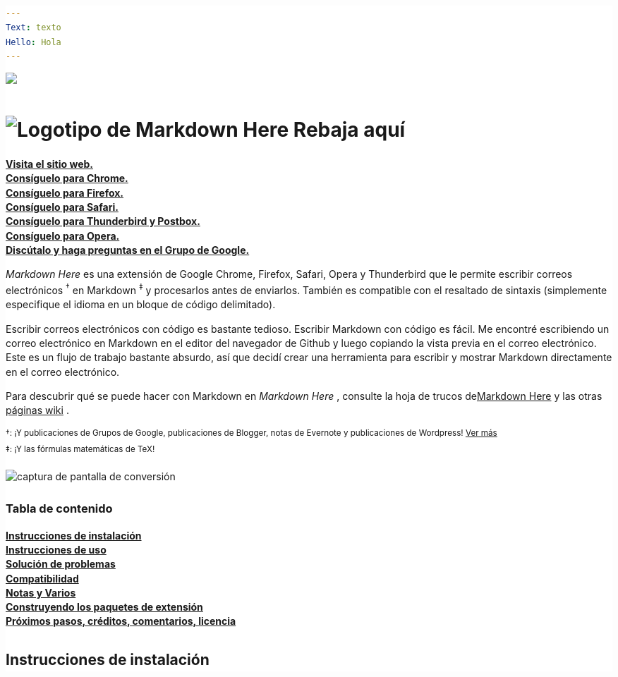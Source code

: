 ```yaml
---
Text: texto
Hello: Hola
---
```


<a href="https://gitlocalize.com/repo/4578/ru?utm_source=badge"> <img src="https://gitlocalize.com/repo/4578/ru/badge.svg"> </a>

# ![Logotipo de Markdown Here](https://raw.github.com/adam-p/markdown-here/master/src/common/images/icon48.png) Rebaja aquí

[**Visita el sitio web.**](http://markdown-here.com)<br>[**Consíguelo para Chrome.**](https://chrome.google.com/webstore/detail/elifhakcjgalahccnjkneoccemfahfoa)<br>[**Consíguelo para Firefox.**](https://addons.mozilla.org/en-US/firefox/addon/markdown-here/)<br>[**Consíguelo para Safari.**](https://s3.amazonaws.com/markdown-here/markdown-here.safariextz)<br>[**Consíguelo para Thunderbird y Postbox.**](https://addons.mozilla.org/en-US/thunderbird/addon/markdown-here/)<br>[**Consíguelo para Opera.**](https://addons.opera.com/en/extensions/details/markdown-here/)<br>[**Discútalo y haga preguntas en el Grupo de Google.**](https://groups.google.com/forum/?fromgroups#!forum/markdown-here/)<br>

*Markdown Here* es una extensión de Google Chrome, Firefox, Safari, Opera y Thunderbird que le permite escribir correos electrónicos <sup>†</sup> en Markdown <sup>‡</sup> y procesarlos antes de enviarlos. También es compatible con el resaltado de sintaxis (simplemente especifique el idioma en un bloque de código delimitado).

Escribir correos electrónicos con código es bastante tedioso. Escribir Markdown con código es fácil. Me encontré escribiendo un correo electrónico en Markdown en el editor del navegador de Github y luego copiando la vista previa en el correo electrónico. Este es un flujo de trabajo bastante absurdo, así que decidí crear una herramienta para escribir y mostrar Markdown directamente en el correo electrónico.

Para descubrir qué se puede hacer con Markdown en *Markdown Here* , consulte la hoja de trucos de[Markdown Here](https://github.com/adam-p/markdown-here/wiki/Markdown-Here-Cheatsheet) y las otras [páginas wiki](https://github.com/adam-p/markdown-here/wiki) .

<sup>†: ¡Y publicaciones de Grupos de Google, publicaciones de Blogger, notas de Evernote y publicaciones de Wordpress! <a href="#compatibility">Ver más</a></sup><br><sup>‡: ¡Y las fórmulas matemáticas de TeX!</sup>

![captura de pantalla de conversión](https://raw.github.com/adam-p/markdown-here/master/store-assets/markdown-here-image1.gimp.png)

### Tabla de contenido

**[Instrucciones de instalación](#installation-instructions)**<br>**[Instrucciones de uso](#usage-instructions)**<br>**[Solución de problemas](#troubleshooting)**<br>**[Compatibilidad](#compatibility)**<br>**[Notas y Varios](#notes-and-miscellaneous)**<br>**[Construyendo los paquetes de extensión](#building-the-extension-bundles)**<br>**[Próximos pasos, créditos, comentarios, licencia](#next-steps)**<br>

## Instrucciones de instalación
